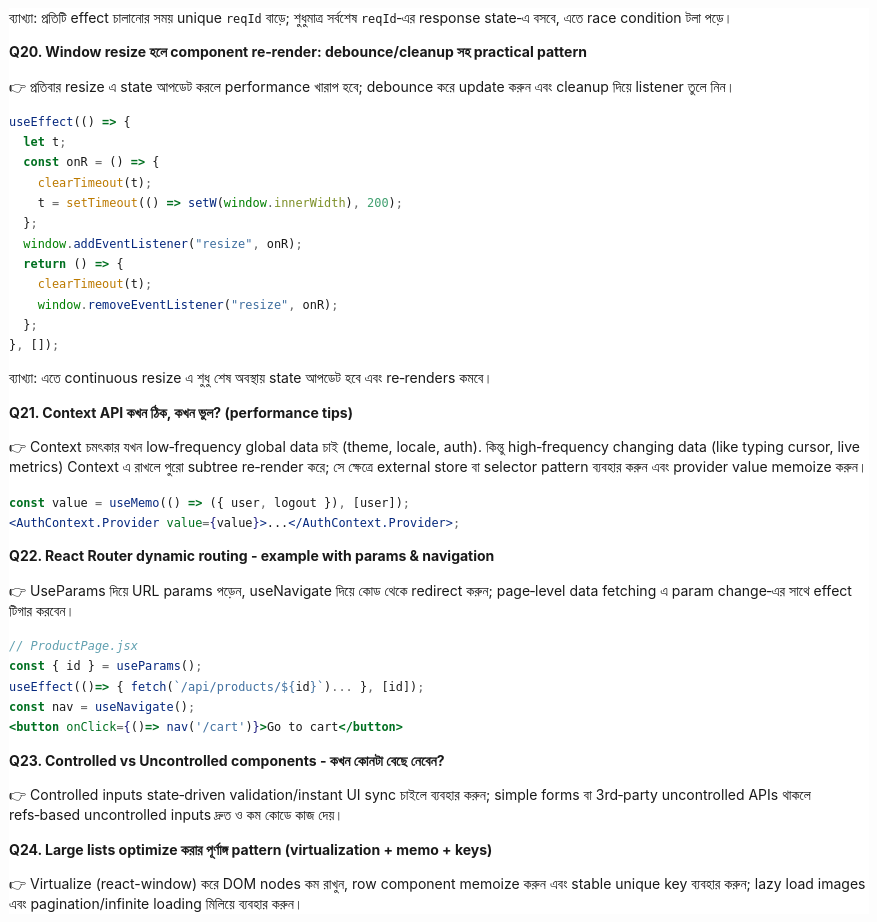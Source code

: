 ব্যাখ্যা: প্রতিটি effect চালানোর সময় unique `reqId` বাড়ে; শুধুমাত্র সর্বশেষ `reqId`‑এর response state‑এ বসবে, এতে race condition টলা পড়ে।

**Q20. Window resize হলে component re‑render: debounce/cleanup সহ practical pattern**

👉 প্রতিবার resize এ state আপডেট করলে performance খারাপ হবে; debounce করে update করুন এবং cleanup দিয়ে listener তুলে নিন।

```jsx
useEffect(() => {
  let t;
  const onR = () => {
    clearTimeout(t);
    t = setTimeout(() => setW(window.innerWidth), 200);
  };
  window.addEventListener("resize", onR);
  return () => {
    clearTimeout(t);
    window.removeEventListener("resize", onR);
  };
}, []);
```

ব্যাখ্যা: এতে continuous resize এ শুধু শেষ অবস্থায় state আপডেট হবে এবং re‑renders কমবে।

**Q21. Context API কখন ঠিক, কখন ভুল? (performance tips)**

👉 Context চমৎকার যখন low‑frequency global data চাই (theme, locale, auth). কিন্তু high‑frequency changing data (like typing cursor, live metrics) Context এ রাখলে পুরো subtree re‑render করে; সে ক্ষেত্রে external store বা selector pattern ব্যবহার করুন এবং provider value memoize করুন।

```jsx
const value = useMemo(() => ({ user, logout }), [user]);
<AuthContext.Provider value={value}>...</AuthContext.Provider>;
```

**Q22. React Router dynamic routing - example with params & navigation**

👉 UseParams দিয়ে URL params পড়েন, useNavigate দিয়ে কোড থেকে redirect করুন; page‑level data fetching এ param change‑এর সাথে effect টিগার করবেন।

```jsx
// ProductPage.jsx
const { id } = useParams();
useEffect(()=> { fetch(`/api/products/${id}`)... }, [id]);
const nav = useNavigate();
<button onClick={()=> nav('/cart')}>Go to cart</button>
```

**Q23. Controlled vs Uncontrolled components - কখন কোনটা বেছে নেবেন?**

👉 Controlled inputs state‑driven validation/instant UI sync চাইলে ব্যবহার করুন; simple forms বা 3rd‑party uncontrolled APIs থাকলে refs‑based uncontrolled inputs দ্রুত ও কম কোডে কাজ দেয়।

**Q24. Large lists optimize করার পূর্ণাঙ্গ pattern (virtualization + memo + keys)**

👉 Virtualize (react-window) করে DOM nodes কম রাখুন, row component memoize করুন এবং stable unique key ব্যবহার করুন; lazy load images এবং pagination/infinite loading মিলিয়ে ব্যবহার করুন।
